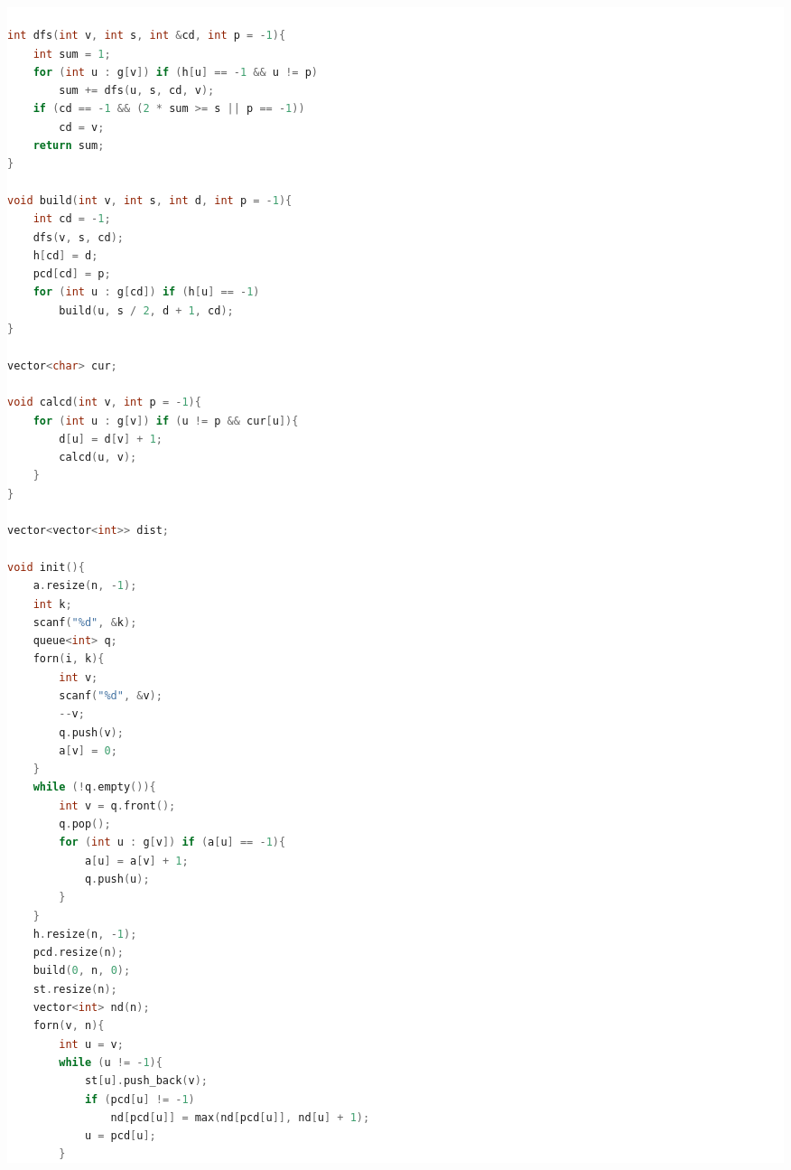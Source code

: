 ```cpp
 
int dfs(int v, int s, int &cd, int p = -1){
	int sum = 1;
	for (int u : g[v]) if (h[u] == -1 && u != p)
		sum += dfs(u, s, cd, v);
	if (cd == -1 && (2 * sum >= s || p == -1))
		cd = v;
	return sum;
}
 
void build(int v, int s, int d, int p = -1){
	int cd = -1;
	dfs(v, s, cd);
	h[cd] = d;
	pcd[cd] = p;
	for (int u : g[cd]) if (h[u] == -1)
		build(u, s / 2, d + 1, cd);
}

vector<char> cur;

void calcd(int v, int p = -1){
	for (int u : g[v]) if (u != p && cur[u]){
		d[u] = d[v] + 1;
		calcd(u, v);
	}
}

vector<vector<int>> dist;

void init(){
	a.resize(n, -1);
	int k;
	scanf("%d", &k);
	queue<int> q;
	forn(i, k){
		int v;
		scanf("%d", &v);
		--v;
		q.push(v);
		a[v] = 0;
	}
	while (!q.empty()){
		int v = q.front();
		q.pop();
		for (int u : g[v]) if (a[u] == -1){
			a[u] = a[v] + 1;
			q.push(u);
		}
	}
	h.resize(n, -1);
	pcd.resize(n);
	build(0, n, 0);
	st.resize(n);
	vector<int> nd(n);
	forn(v, n){
		int u = v;
		while (u != -1){
			st[u].push_back(v);
			if (pcd[u] != -1)
				nd[pcd[u]] = max(nd[pcd[u]], nd[u] + 1);
			u = pcd[u];
		}
```